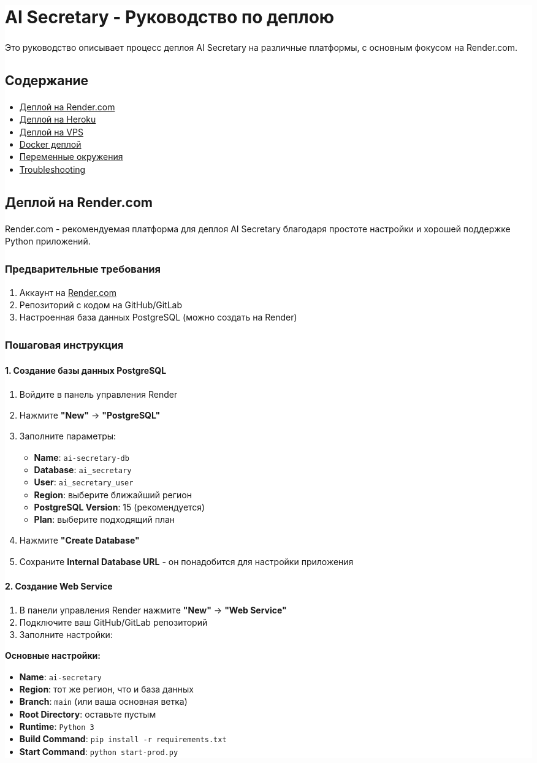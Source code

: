 # AI Secretary - Руководство по деплою

Это руководство описывает процесс деплоя AI Secretary на различные платформы, с основным фокусом на Render.com.

## Содержание

- [Деплой на Render.com](#деплой-на-rendercom)
- [Деплой на Heroku](#деплой-на-heroku)
- [Деплой на VPS](#деплой-на-vps)
- [Docker деплой](#docker-деплой)
- [Переменные окружения](#переменные-окружения)
- [Troubleshooting](#troubleshooting)

## Деплой на Render.com

Render.com - рекомендуемая платформа для деплоя AI Secretary благодаря простоте настройки и хорошей поддержке Python приложений.

### Предварительные требования

1. Аккаунт на [Render.com](https://render.com)
2. Репозиторий с кодом на GitHub/GitLab
3. Настроенная база данных PostgreSQL (можно создать на Render)

### Пошаговая инструкция

#### 1. Создание базы данных PostgreSQL

1. Войдите в панель управления Render
2. Нажмите **"New"** → **"PostgreSQL"**
3. Заполните параметры:
   - **Name**: `ai-secretary-db`
   - **Database**: `ai_secretary`
   - **User**: `ai_secretary_user`
   - **Region**: выберите ближайший регион
   - **PostgreSQL Version**: 15 (рекомендуется)
   - **Plan**: выберите подходящий план

4. Нажмите **"Create Database"**
5. Сохраните **Internal Database URL** - он понадобится для настройки приложения

#### 2. Создание Web Service

1. В панели управления Render нажмите **"New"** → **"Web Service"**
2. Подключите ваш GitHub/GitLab репозиторий
3. Заполните настройки:

**Основные настройки:**
- **Name**: `ai-secretary`
- **Region**: тот же регион, что и база данных
- **Branch**: `main` (или ваша основная ветка)
- **Root Directory**: оставьте пустым
- **Runtime**: `Python 3`
- **Build Command**: `pip install -r requirements.txt`
- **Start Command**: `python start-prod.py`

